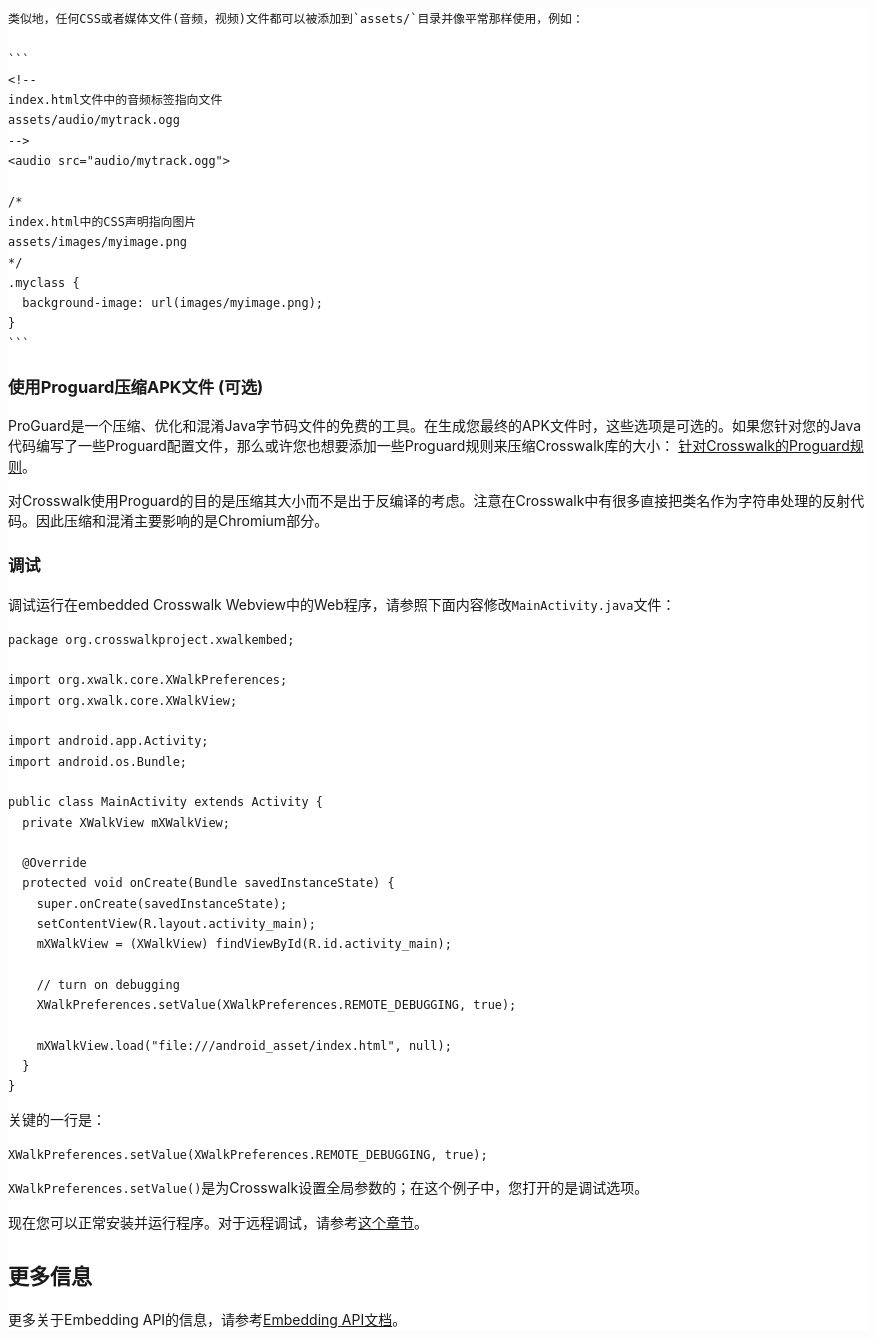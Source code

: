     类似地，任何CSS或者媒体文件(音频，视频)文件都可以被添加到`assets/`目录并像平常那样使用，例如：

    ```
    <!--
    index.html文件中的音频标签指向文件
    assets/audio/mytrack.ogg
    -->
    <audio src="audio/mytrack.ogg">

    /*
    index.html中的CSS声明指向图片
    assets/images/myimage.png
    */
    .myclass {
      background-image: url(images/myimage.png);
    }
    ```

### 使用Proguard压缩APK文件 (可选)
ProGuard是一个压缩、优化和混淆Java字节码文件的免费的工具。在生成您最终的APK文件时，这些选项是可选的。如果您针对您的Java代码编写了一些Proguard配置文件，那么或许您也想要添加一些Proguard规则来压缩Crosswalk库的大小： <a href="/documentation/samples/proguard-xwalk.txt">针对Crosswalk的Proguard规则</a>。

对Crosswalk使用Proguard的目的是压缩其大小而不是出于反编译的考虑。注意在Crosswalk中有很多直接把类名作为字符串处理的反射代码。因此压缩和混淆主要影响的是Chromium部分。 

<h3 id="Debugging">调试</h3>

调试运行在embedded Crosswalk Webview中的Web程序，请参照下面内容修改`MainActivity.java`文件：

    package org.crosswalkproject.xwalkembed;

    import org.xwalk.core.XWalkPreferences;
    import org.xwalk.core.XWalkView;

    import android.app.Activity;
    import android.os.Bundle;

    public class MainActivity extends Activity {
      private XWalkView mXWalkView;

      @Override
      protected void onCreate(Bundle savedInstanceState) {
        super.onCreate(savedInstanceState);
        setContentView(R.layout.activity_main);
        mXWalkView = (XWalkView) findViewById(R.id.activity_main);

        // turn on debugging
        XWalkPreferences.setValue(XWalkPreferences.REMOTE_DEBUGGING, true);

        mXWalkView.load("file:///android_asset/index.html", null);
      }
    }

关键的一行是：

    XWalkPreferences.setValue(XWalkPreferences.REMOTE_DEBUGGING, true);

`XWalkPreferences.setValue()`是为Crosswalk设置全局参数的；在这个例子中，您打开的是调试选项。

现在您可以正常安装并运行程序。对于远程调试，请参考[这个章节](/documentation/android/android_remote_debugging_zh.html)。

## 更多信息

更多关于Embedding API的信息，请参考[Embedding API文档](/documentation/apis/embedding_api_zh.html)。
